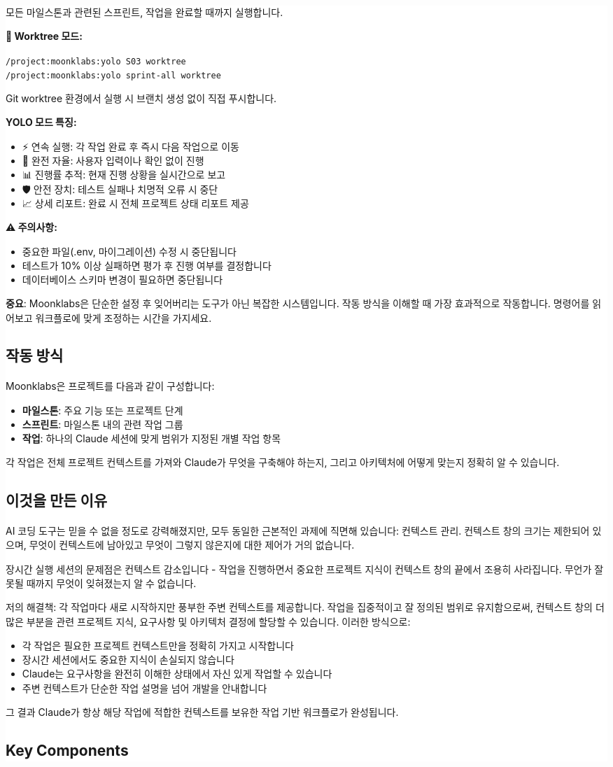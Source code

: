 모든 마일스톤과 관련된 스프린트, 작업을 완료할 때까지 실행합니다.

**🔧 Worktree 모드:**

```
/project:moonklabs:yolo S03 worktree
/project:moonklabs:yolo sprint-all worktree
```

Git worktree 환경에서 실행 시 브랜치 생성 없이 직접 푸시합니다.

**YOLO 모드 특징:**

- ⚡ 연속 실행: 각 작업 완료 후 즉시 다음 작업으로 이동
- 🎯 완전 자율: 사용자 입력이나 확인 없이 진행
- 📊 진행률 추적: 현재 진행 상황을 실시간으로 보고
- 🛡️ 안전 장치: 테스트 실패나 치명적 오류 시 중단
- 📈 상세 리포트: 완료 시 전체 프로젝트 상태 리포트 제공

**⚠️ 주의사항:**

- 중요한 파일(.env, 마이그레이션) 수정 시 중단됩니다
- 테스트가 10% 이상 실패하면 평가 후 진행 여부를 결정합니다
- 데이터베이스 스키마 변경이 필요하면 중단됩니다

**중요**: Moonklabs은 단순한 설정 후 잊어버리는 도구가 아닌 복잡한 시스템입니다. 작동 방식을 이해할 때 가장 효과적으로 작동합니다. 명령어를 읽어보고 워크플로에 맞게 조정하는 시간을 가지세요.

## 작동 방식

Moonklabs은 프로젝트를 다음과 같이 구성합니다:

- **마일스톤**: 주요 기능 또는 프로젝트 단계
- **스프린트**: 마일스톤 내의 관련 작업 그룹
- **작업**: 하나의 Claude 세션에 맞게 범위가 지정된 개별 작업 항목

각 작업은 전체 프로젝트 컨텍스트를 가져와 Claude가 무엇을 구축해야 하는지, 그리고 아키텍처에 어떻게 맞는지 정확히 알 수 있습니다.

## 이것을 만든 이유

AI 코딩 도구는 믿을 수 없을 정도로 강력해졌지만, 모두 동일한 근본적인 과제에 직면해 있습니다: 컨텍스트 관리. 컨텍스트 창의 크기는 제한되어 있으며, 무엇이 컨텍스트에 남아있고 무엇이 그렇지 않은지에 대한 제어가 거의 없습니다.

장시간 실행 세션의 문제점은 컨텍스트 감소입니다 - 작업을 진행하면서 중요한 프로젝트 지식이 컨텍스트 창의 끝에서 조용히 사라집니다. 무언가 잘못될 때까지 무엇이 잊혀졌는지 알 수 없습니다.

저의 해결책: 각 작업마다 새로 시작하지만 풍부한 주변 컨텍스트를 제공합니다. 작업을 집중적이고 잘 정의된 범위로 유지함으로써, 컨텍스트 창의 더 많은 부분을 관련 프로젝트 지식, 요구사항 및 아키텍처 결정에 할당할 수 있습니다. 이러한 방식으로:

- 각 작업은 필요한 프로젝트 컨텍스트만을 정확히 가지고 시작합니다
- 장시간 세션에서도 중요한 지식이 손실되지 않습니다
- Claude는 요구사항을 완전히 이해한 상태에서 자신 있게 작업할 수 있습니다
- 주변 컨텍스트가 단순한 작업 설명을 넘어 개발을 안내합니다

그 결과 Claude가 항상 해당 작업에 적합한 컨텍스트를 보유한 작업 기반 워크플로가 완성됩니다.

## Key Components

